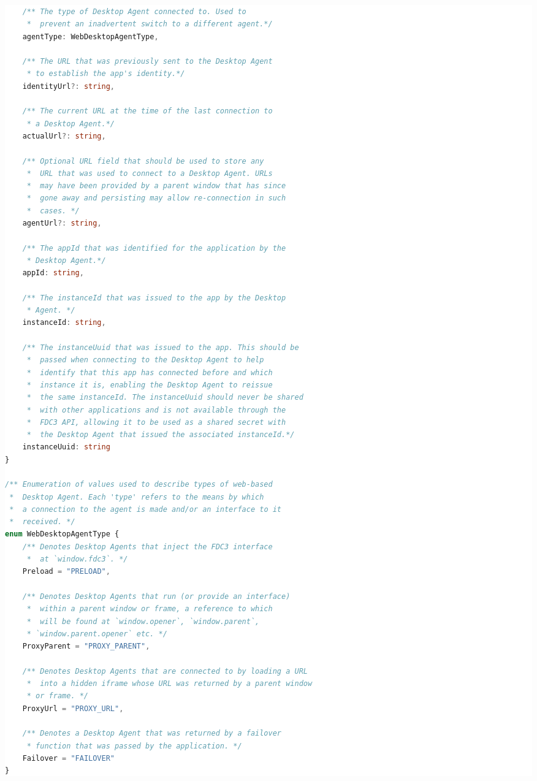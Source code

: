 ```ts
    /** The type of Desktop Agent connected to. Used to  
     *  prevent an inadvertent switch to a different agent.*/ 
    agentType: WebDesktopAgentType,

    /** The URL that was previously sent to the Desktop Agent 
     * to establish the app's identity.*/ 
    identityUrl?: string,

    /** The current URL at the time of the last connection to 
     * a Desktop Agent.*/ 
    actualUrl?: string,

    /** Optional URL field that should be used to store any 
     *  URL that was used to connect to a Desktop Agent. URLs 
     *  may have been provided by a parent window that has since 
     *  gone away and persisting may allow re-connection in such 
     *  cases. */ 
    agentUrl?: string,

    /** The appId that was identified for the application by the 
     * Desktop Agent.*/ 
    appId: string,

    /** The instanceId that was issued to the app by the Desktop  
     * Agent. */ 
    instanceId: string,

    /** The instanceUuid that was issued to the app. This should be 
     *  passed when connecting to the Desktop Agent to help  
     *  identify that this app has connected before and which  
     *  instance it is, enabling the Desktop Agent to reissue 
     *  the same instanceId. The instanceUuid should never be shared 
     *  with other applications and is not available through the 
     *  FDC3 API, allowing it to be used as a shared secret with 
     *  the Desktop Agent that issued the associated instanceId.*/ 
    instanceUuid: string 
} 
 
/** Enumeration of values used to describe types of web-based 
 *  Desktop Agent. Each 'type' refers to the means by which 
 *  a connection to the agent is made and/or an interface to it 
 *  received. */ 
enum WebDesktopAgentType { 
    /** Denotes Desktop Agents that inject the FDC3 interface  
     *  at `window.fdc3`. */ 
    Preload = "PRELOAD",

    /** Denotes Desktop Agents that run (or provide an interface) 
     *  within a parent window or frame, a reference to which  
     *  will be found at `window.opener`, `window.parent`, 
     * `window.parent.opener` etc. */ 
    ProxyParent = "PROXY_PARENT",

    /** Denotes Desktop Agents that are connected to by loading a URL 
     *  into a hidden iframe whose URL was returned by a parent window
     * or frame. */ 
    ProxyUrl = "PROXY_URL",

    /** Denotes a Desktop Agent that was returned by a failover 
     * function that was passed by the application. */ 
    Failover = "FAILOVER" 
}

```
